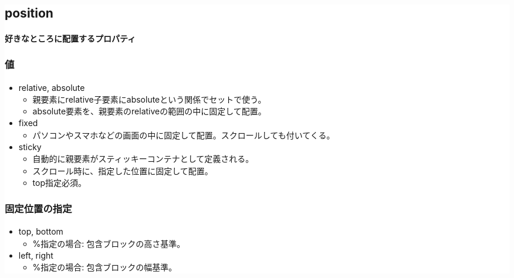 ## position
**好きなところに配置するプロパティ**

### 値
* relative, absolute
    * 親要素にrelative子要素にabsoluteという関係でセットで使う。
    * absolute要素を、親要素のrelativeの範囲の中に固定して配置。
* fixed
    * パソコンやスマホなどの画面の中に固定して配置。スクロールしても付いてくる。
* sticky
    * 自動的に親要素がスティッキーコンテナとして定義される。
    * スクロール時に、指定した位置に固定して配置。
    * top指定必須。


### 固定位置の指定
* top, bottom
    * %指定の場合: 包含ブロックの高さ基準。
* left, right
    * %指定の場合: 包含ブロックの幅基準。

